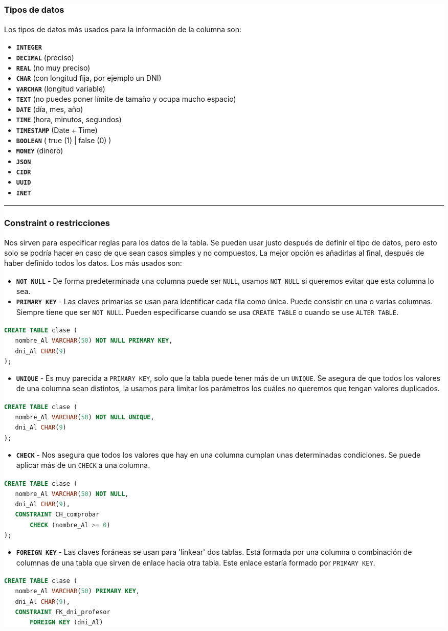 ### Tipos de datos <a name="tipoDatos"></a>
Los tipos de datos más usados para la información de la columna son:
- **`INTEGER`**
- **`DECIMAL`** (preciso)
- **`REAL`** (no muy preciso)
- **`CHAR`** (con longitud fija, por ejemplo un DNI)
- **`VARCHAR`** (longitud variable)
- **`TEXT`** (no puedes poner límite de tamaño y ocupa mucho espacio)
- **`DATE`** (día, mes, año)
- **`TIME`** (hora, minutos, segundos)
- **`TIMESTAMP`** (Date + Time)
- **`BOOLEAN`** ( true (1) | false (0) )
- **`MONEY`** (dinero)
- **`JSON`**
- **`CIDR`**
- **`UUID`**
- **`INET`**
---
### Constraint o restricciones <a name="constraintsRestric"></a>
Nos sirven para especificar reglas para los datos de la tabla. Se pueden usar justo después de definir el tipo de datos, pero esto solo se podría hacer en caso de que sean casos simples y no compuestos. La mejor opción es añadirlas al final, después de haber definido todos los datos. Los más usados son:
- **`NOT NULL`** - De forma predeterminada una columna puede ser `NULL`, usamos `NOT NULL` si queremos evitar que esta columna lo sea.
- **`PRIMARY KEY`** - Las claves primarias se usan para identificar cada fila como única. Puede consistir en una o varias columnas. Siempre tiene que ser `NOT NULL`. Pueden especificarse cuando se usa `CREATE TABLE` o cuando se use `ALTER TABLE`.
 ```SQL
CREATE TABLE clase (
	nombre_Al VARCHAR(50) NOT NULL PRIMARY KEY,
	dni_Al CHAR(9)
);
```
- **`UNIQUE`** - Es muy parecida a `PRIMARY KEY`, solo que la tabla puede tener más de un `UNIQUE`. Se asegura de que todos los valores de una columna sean distintos, la usamos para limitar los parámetros los cuáles no queremos que tengan valores duplicados.
 ```SQL
CREATE TABLE clase (
	nombre_Al VARCHAR(50) NOT NULL UNIQUE,
	dni_Al CHAR(9)
);
```
- **`CHECK`** - Nos asegura que todos los valores que hay en una columna cumplan unas determinadas condiciones. Se puede aplicar más de un `CHECK` a una columna.
 ```SQL
CREATE TABLE clase (
	nombre_Al VARCHAR(50) NOT NULL,
	dni_Al CHAR(9),
	CONSTRAINT CH_comprobar
		CHECK (nombre_Al >= 0)
);
```
- **`FOREIGN KEY`** - Las claves foráneas se usan para 'linkear' dos tablas. Está formada por una columna o combinación de columnas de una tabla que sirven de enlace hacia otra tabla. Este enlace estaría formado por `PRIMARY KEY`.
 ```SQL
CREATE TABLE clase (
	nombre_Al VARCHAR(50) PRIMARY KEY,
	dni_Al CHAR(9),
	CONSTRAINT FK_dni_profesor
		FOREIGN KEY (dni_Al)
 ```